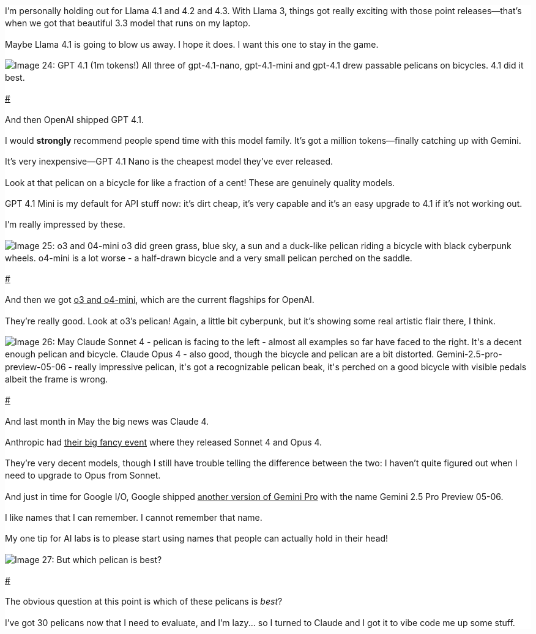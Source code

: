 I’m personally holding out for Llama 4.1 and 4.2 and 4.3. With Llama 3, things got really exciting with those point releases—that’s when we got that beautiful 3.3 model that runs on my laptop.

Maybe Llama 4.1 is going to blow us away. I hope it does. I want this one to stay in the game.

![Image 24: GPT 4.1 (1m tokens!)  All three of gpt-4.1-nano, gpt-4.1-mini and gpt-4.1 drew passable pelicans on bicycles. 4.1 did it best. ](https://static.simonwillison.net/static/2025/ai-worlds-fair/ai-worlds-fair-2025-24.jpeg)

[#](https://simonwillison.net/2025/Jun/6/six-months-in-llms/#ai-worlds-fair-2025-24.jpeg)

And then OpenAI shipped GPT 4.1.

I would **strongly** recommend people spend time with this model family. It’s got a million tokens—finally catching up with Gemini.

It’s very inexpensive—GPT 4.1 Nano is the cheapest model they’ve ever released.

Look at that pelican on a bicycle for like a fraction of a cent! These are genuinely quality models.

GPT 4.1 Mini is my default for API stuff now: it’s dirt cheap, it’s very capable and it’s an easy upgrade to 4.1 if it’s not working out.

I’m really impressed by these.

![Image 25: o3 and 04-mini  o3 did green grass, blue sky, a sun and a duck-like pelican riding a bicycle with black cyberpunk wheels.  o4-mini is a lot worse - a half-drawn bicycle and a very small pelican perched on the saddle.](https://static.simonwillison.net/static/2025/ai-worlds-fair/ai-worlds-fair-2025-25.jpeg)

[#](https://simonwillison.net/2025/Jun/6/six-months-in-llms/#ai-worlds-fair-2025-25.jpeg)

And then we got [o3 and o4-mini](https://simonwillison.net/2025/Apr/16/introducing-openai-o3-and-o4-mini/), which are the current flagships for OpenAI.

They’re really good. Look at o3’s pelican! Again, a little bit cyberpunk, but it’s showing some real artistic flair there, I think.

![Image 26: May  Claude Sonnet 4 - pelican is facing to the left - almost all examples so far have faced to the right. It's a decent enough pelican and bicycle.  Claude Opus 4 - also good, though the bicycle and pelican are a bit distorted.  Gemini-2.5-pro-preview-05-06 - really impressive pelican, it's got a recognizable pelican beak, it's perched on a good bicycle with visible pedals albeit the frame is wrong.](https://static.simonwillison.net/static/2025/ai-worlds-fair/ai-worlds-fair-2025-26.jpeg)

[#](https://simonwillison.net/2025/Jun/6/six-months-in-llms/#ai-worlds-fair-2025-26.jpeg)

And last month in May the big news was Claude 4.

Anthropic had [their big fancy event](https://simonwillison.net/2025/May/22/code-with-claude-live-blog/) where they released Sonnet 4 and Opus 4.

They’re very decent models, though I still have trouble telling the difference between the two: I haven’t quite figured out when I need to upgrade to Opus from Sonnet.

And just in time for Google I/O, Google shipped [another version of Gemini Pro](https://simonwillison.net/2025/May/6/gemini-25-pro-preview/) with the name Gemini 2.5 Pro Preview 05-06.

I like names that I can remember. I cannot remember that name.

My one tip for AI labs is to please start using names that people can actually hold in their head!

![Image 27: But which pelican is best? ](https://static.simonwillison.net/static/2025/ai-worlds-fair/ai-worlds-fair-2025-27.jpeg)

[#](https://simonwillison.net/2025/Jun/6/six-months-in-llms/#ai-worlds-fair-2025-27.jpeg)

The obvious question at this point is which of these pelicans is _best_?

I’ve got 30 pelicans now that I need to evaluate, and I’m lazy... so I turned to Claude and I got it to vibe code me up some stuff.
